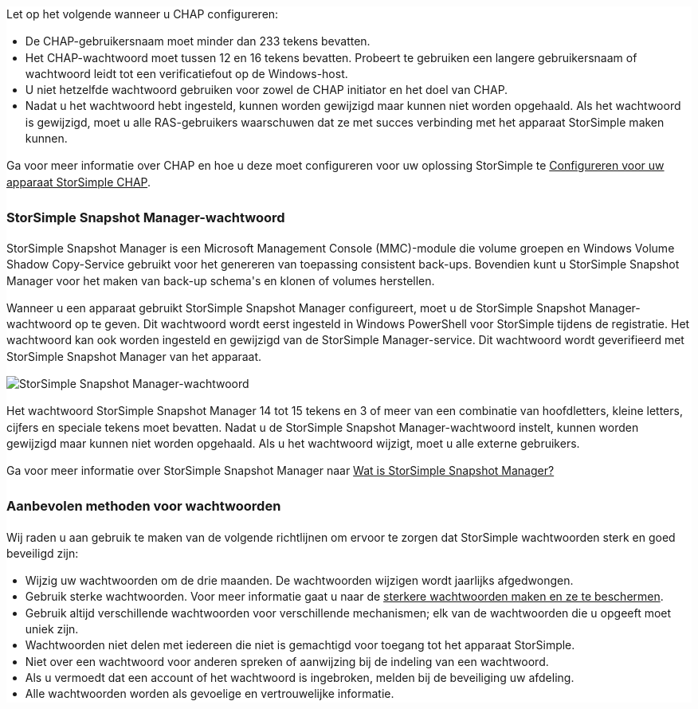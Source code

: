 Let op het volgende wanneer u CHAP configureren:

- De CHAP-gebruikersnaam moet minder dan 233 tekens bevatten.
- Het CHAP-wachtwoord moet tussen 12 en 16 tekens bevatten. Probeert te gebruiken een langere gebruikersnaam of wachtwoord leidt tot een verificatiefout op de Windows-host.
- U niet hetzelfde wachtwoord gebruiken voor zowel de CHAP initiator en het doel van CHAP.
- Nadat u het wachtwoord hebt ingesteld, kunnen worden gewijzigd maar kunnen niet worden opgehaald. Als het wachtwoord is gewijzigd, moet u alle RAS-gebruikers waarschuwen dat ze met succes verbinding met het apparaat StorSimple maken kunnen.

Ga voor meer informatie over CHAP en hoe u deze moet configureren voor uw oplossing StorSimple te [Configureren voor uw apparaat StorSimple CHAP](storsimple-configure-chap.md).

### <a name="storsimple-snapshot-manager-password"></a>StorSimple Snapshot Manager-wachtwoord

StorSimple Snapshot Manager is een Microsoft Management Console (MMC)-module die volume groepen en Windows Volume Shadow Copy-Service gebruikt voor het genereren van toepassing consistent back-ups. Bovendien kunt u StorSimple Snapshot Manager voor het maken van back-up schema's en klonen of volumes herstellen.

Wanneer u een apparaat gebruikt StorSimple Snapshot Manager configureert, moet u de StorSimple Snapshot Manager-wachtwoord op te geven. Dit wachtwoord wordt eerst ingesteld in Windows PowerShell voor StorSimple tijdens de registratie. Het wachtwoord kan ook worden ingesteld en gewijzigd van de StorSimple Manager-service. Dit wachtwoord wordt geverifieerd met StorSimple Snapshot Manager van het apparaat.

![StorSimple Snapshot Manager-wachtwoord](./media/storsimple-security/SnapshotMgrPassword.png)

Het wachtwoord StorSimple Snapshot Manager 14 tot 15 tekens en 3 of meer van een combinatie van hoofdletters, kleine letters, cijfers en speciale tekens moet bevatten. Nadat u de StorSimple Snapshot Manager-wachtwoord instelt, kunnen worden gewijzigd maar kunnen niet worden opgehaald. Als u het wachtwoord wijzigt, moet u alle externe gebruikers.

Ga voor meer informatie over StorSimple Snapshot Manager naar [Wat is StorSimple Snapshot Manager?](storsimple-what-is-snapshot-manager.md)

### <a name="password-best-practices"></a>Aanbevolen methoden voor wachtwoorden

Wij raden u aan gebruik te maken van de volgende richtlijnen om ervoor te zorgen dat StorSimple wachtwoorden sterk en goed beveiligd zijn:

- Wijzig uw wachtwoorden om de drie maanden. De wachtwoorden wijzigen wordt jaarlijks afgedwongen.
- Gebruik sterke wachtwoorden. Voor meer informatie gaat u naar de [sterkere wachtwoorden maken en ze te beschermen](http://blogs.microsoft.com/cybertrust/2014/08/25/create-stronger-passwords-and-protect-them/).
- Gebruik altijd verschillende wachtwoorden voor verschillende mechanismen; elk van de wachtwoorden die u opgeeft moet uniek zijn.
- Wachtwoorden niet delen met iedereen die niet is gemachtigd voor toegang tot het apparaat StorSimple.
- Niet over een wachtwoord voor anderen spreken of aanwijzing bij de indeling van een wachtwoord.
- Als u vermoedt dat een account of het wachtwoord is ingebroken, melden bij de beveiliging uw afdeling.
- Alle wachtwoorden worden als gevoelige en vertrouwelijke informatie. 
